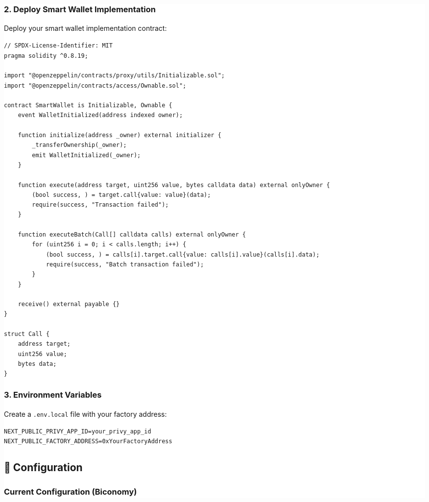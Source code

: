 ### 2. Deploy Smart Wallet Implementation

Deploy your smart wallet implementation contract:

```solidity
// SPDX-License-Identifier: MIT
pragma solidity ^0.8.19;

import "@openzeppelin/contracts/proxy/utils/Initializable.sol";
import "@openzeppelin/contracts/access/Ownable.sol";

contract SmartWallet is Initializable, Ownable {
    event WalletInitialized(address indexed owner);
    
    function initialize(address _owner) external initializer {
        _transferOwnership(_owner);
        emit WalletInitialized(_owner);
    }
    
    function execute(address target, uint256 value, bytes calldata data) external onlyOwner {
        (bool success, ) = target.call{value: value}(data);
        require(success, "Transaction failed");
    }
    
    function executeBatch(Call[] calldata calls) external onlyOwner {
        for (uint256 i = 0; i < calls.length; i++) {
            (bool success, ) = calls[i].target.call{value: calls[i].value}(calls[i].data);
            require(success, "Batch transaction failed");
        }
    }
    
    receive() external payable {}
}

struct Call {
    address target;
    uint256 value;
    bytes data;
}
```

### 3. Environment Variables

Create a `.env.local` file with your factory address:

```env
NEXT_PUBLIC_PRIVY_APP_ID=your_privy_app_id
NEXT_PUBLIC_FACTORY_ADDRESS=0xYourFactoryAddress
```

## 🔄 Configuration

### Current Configuration (Biconomy)
